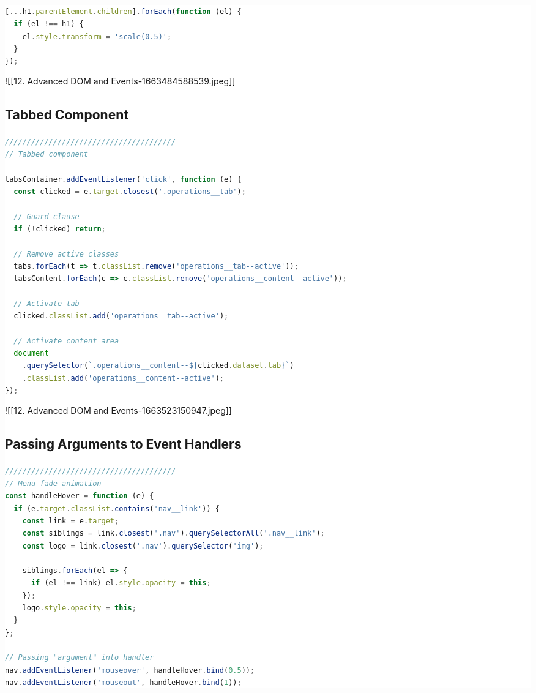 ```js
[...h1.parentElement.children].forEach(function (el) {
  if (el !== h1) {
    el.style.transform = 'scale(0.5)';
  }
});

```

![[12. Advanced DOM and Events-1663484588539.jpeg]]

## Tabbed Component
```js
///////////////////////////////////////
// Tabbed component

tabsContainer.addEventListener('click', function (e) {
  const clicked = e.target.closest('.operations__tab');

  // Guard clause
  if (!clicked) return;

  // Remove active classes
  tabs.forEach(t => t.classList.remove('operations__tab--active'));
  tabsContent.forEach(c => c.classList.remove('operations__content--active'));

  // Activate tab
  clicked.classList.add('operations__tab--active');

  // Activate content area
  document
    .querySelector(`.operations__content--${clicked.dataset.tab}`)
    .classList.add('operations__content--active');
});
```

![[12. Advanced DOM and Events-1663523150947.jpeg]]

## Passing Arguments to Event Handlers
```js
///////////////////////////////////////
// Menu fade animation
const handleHover = function (e) {
  if (e.target.classList.contains('nav__link')) {
    const link = e.target;
    const siblings = link.closest('.nav').querySelectorAll('.nav__link');
    const logo = link.closest('.nav').querySelector('img');

    siblings.forEach(el => {
      if (el !== link) el.style.opacity = this;
    });
    logo.style.opacity = this;
  }
};

// Passing "argument" into handler
nav.addEventListener('mouseover', handleHover.bind(0.5));
nav.addEventListener('mouseout', handleHover.bind(1));
```

